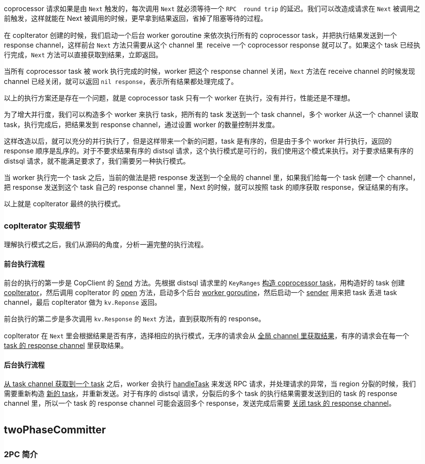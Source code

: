 coprocessor 请求如果是由 `Next` 触发的，每次调用 `Next` 就必须等待一个 `RPC  round trip` 的延迟。我们可以改造成请求在 `Next` 被调用之前触发，这样就能在 Next 被调用的时候，更早拿到结果返回，省掉了阻塞等待的过程。

在 copIterator 创建的时候，我们启动一个后台 worker goroutine 来依次执行所有的 coprocessor task，并把执行结果发送到一个 response channel，这样前台 `Next` 方法只需要从这个 channel 里  receive 一个 coprocessor response 就可以了。如果这个 task 已经执行完成，`Next` 方法可以直接获取到结果，立即返回。

当所有 coprocessor task 被 work 执行完成的时候，worker 把这个 response channel 关闭，`Next` 方法在 receive channel 的时候发现 channel 已经关闭，就可以返回 `nil response`，表示所有结果都处理完成了。

以上的执行方案还是存在一个问题，就是 coprocessor task 只有一个 worker 在执行，没有并行，性能还是不理想。

为了增大并行度，我们可以构造多个 worker 来执行 task，把所有的 task 发送到一个 task channel，多个 worker 从这一个 channel 读取 task，执行完成后，把结果发到 response channel，通过设置 worker 的数量控制并发度。

这样改造以后，就可以充分的并行执行了，但是这样带来一个新的问题，task 是有序的，但是由于多个 worker 并行执行，返回的 response 顺序是乱序的。对于不要求结果有序的 distsql 请求，这个执行模式是可行的，我们使用这个模式来执行。对于要求结果有序的 distsql 请求，就不能满足要求了，我们需要另一种执行模式。

当 worker 执行完一个 task 之后，当前的做法是把 response 发送到一个全局的 channel 里，如果我们给每一个 task 创建一个 channel，把 response 发送到这个 task 自己的 response channel 里，Next 的时候，就可以按照 task 的顺序获取 response，保证结果的有序。

以上就是 copIterator 最终的执行模式。

### copIterator 实现细节

理解执行模式之后，我们从源码的角度，分析一遍完整的执行流程。

#### 前台执行流程

前台的执行的第一步是 CopClient 的 [Send](https://github.com/pingcap/tidb/blob/v2.1.0-rc.2/store/tikv/coprocessor.go#L82) 方法。先根据 distsql 请求里的 `KeyRanges` [构造 coprocessor task](https://github.com/pingcap/tidb/blob/v2.1.0-rc.2/store/tikv/coprocessor.go#L238)，用构造好的 task 创建 [copIterator](https://github.com/pingcap/tidb/blob/v2.1.0-rc.2/store/tikv/coprocessor.go#L88)，然后调用 copIterator 的 [open](https://github.com/pingcap/tidb/blob/v2.1.0-rc.2/store/tikv/coprocessor.go#L438) 方法，启动多个后台 [worker goroutine](https://github.com/pingcap/tidb/blob/v2.1.0-rc.2/store/tikv/coprocessor.go#L452)，然后启动一个 [sender](https://github.com/pingcap/tidb/blob/v2.1.0-rc.2/store/tikv/coprocessor.go#L454) 用来把 task 丢进 task channel，最后 copIterator 做为 `kv.Reponse` 返回。

前台执行的第二步是多次调用 `kv.Response` 的 `Next` 方法，直到获取所有的 response。

copIterator 在 `Next` 里会根据结果是否有序，选择相应的执行模式，无序的请求会从 [全局 channel 里获取结果](https://github.com/pingcap/tidb/blob/v2.1.0-rc.2/store/tikv/coprocessor.go#L526)，有序的请求会在每一个 [task 的 response channel](https://github.com/pingcap/tidb/blob/v2.1.0-rc.2/store/tikv/coprocessor.go#L537) 里获取结果。

#### 后台执行流程

[从 task channel 获取到一个 task](https://github.com/pingcap/tidb/blob/v2.1.0-rc.2/store/tikv/coprocessor.go#L417) 之后，worker 会执行 [handleTask](https://github.com/pingcap/tidb/blob/v2.1.0-rc.2/store/tikv/coprocessor.go#L424) 来发送 RPC 请求，并处理请求的异常，当 region 分裂的时候，我们需要重新构造 [新的 task](https://github.com/pingcap/tidb/blob/v2.1.0-rc.2/store/tikv/coprocessor.go#L572)，并重新发送。对于有序的 distsql 请求，分裂后的多个 task 的执行结果需要发送到旧的 task 的 response channel 里，所以一个 task 的 response channel 可能会返回多个 response，发送完成后需要 [关闭 task 的 response channel](https://github.com/pingcap/tidb/blob/v2.1.0-rc.2/store/tikv/coprocessor.go#L428)。

## twoPhaseCommitter

### 2PC 简介
